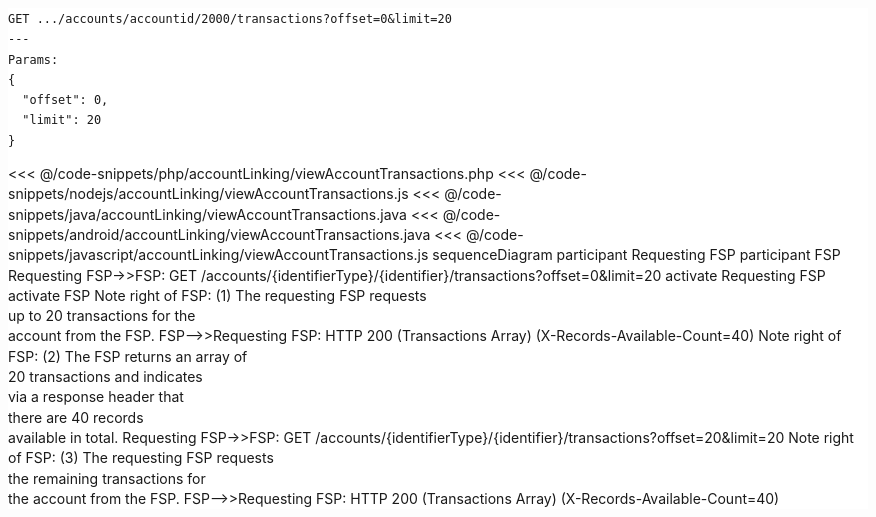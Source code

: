 <code-group>
<code-block title="GET">

```json{1}
GET .../accounts/accountid/2000/transactions?offset=0&limit=20
---
Params:
{
  "offset": 0,
  "limit": 20
}
```

</code-block>
</code-group>

</code-block>

<code-block title="Code">

<code-group title="PHP">
<code-block title="viewAccountTransactions">
<<< @/code-snippets/php/accountLinking/viewAccountTransactions.php
</code-block>
</code-group>

<code-group title="NodeJS">
<code-block title="viewAccountTransactions">
<<< @/code-snippets/nodejs/accountLinking/viewAccountTransactions.js
</code-block>
</code-group>

<code-group title="Java">
<code-block title="viewAccountTransactions">
<<< @/code-snippets/java/accountLinking/viewAccountTransactions.java
</code-block>
</code-group>

<code-group title="Android">
<code-block title="viewAccountTransactions">
<<< @/code-snippets/android/accountLinking/viewAccountTransactions.java
</code-block>
</code-group>

<code-group title="Javascript">
<code-block title="viewAccountTransactions">
<<< @/code-snippets/javascript/accountLinking/viewAccountTransactions.js
</code-block>
</code-group>

</code-block>
</code-main-group>

<mermaid>
sequenceDiagram
    participant Requesting FSP
    participant FSP 
    Requesting FSP->>FSP: GET /accounts/{identifierType}/{identifier}/transactions?offset=0&limit=20
    activate Requesting FSP
    activate FSP
    Note right of FSP: (1) The requesting FSP requests<br>up to 20 transactions for the<br>account from the FSP.
    FSP-->>Requesting FSP: HTTP 200 (Transactions Array) (X-Records-Available-Count=40)
    Note right of FSP: (2) The FSP returns an array of<br>20 transactions and indicates<br>via a response header that<br>there are 40 records<br>available in total.   
    Requesting FSP->>FSP: GET /accounts/{identifierType}/{identifier}/transactions?offset=20&limit=20
    Note right of FSP: (3) The requesting FSP requests<br>the remaining transactions for<br>the account from the FSP.
    FSP-->>Requesting FSP: HTTP 200 (Transactions Array) (X-Records-Available-Count=40)